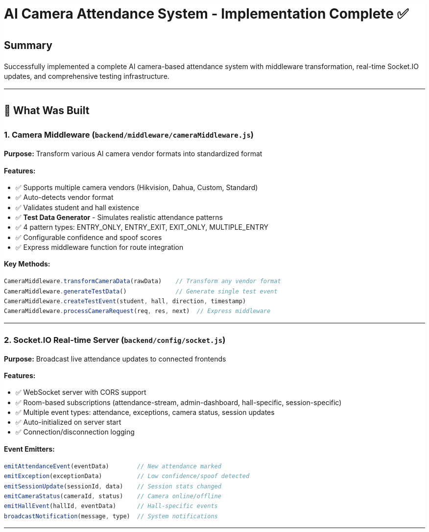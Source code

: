 # AI Camera Attendance System - Implementation Complete ✅

## Summary

Successfully implemented a complete AI camera-based attendance system with middleware transformation, real-time Socket.IO updates, and comprehensive testing infrastructure.

---

## 🎯 What Was Built

### 1. Camera Middleware (`backend/middleware/cameraMiddleware.js`)
**Purpose:** Transform various AI camera vendor formats into standardized format

**Features:**
- ✅ Supports multiple camera vendors (Hikvision, Dahua, Custom, Standard)
- ✅ Auto-detects vendor format
- ✅ Validates student and hall existence
- ✅ **Test Data Generator** - Simulates realistic attendance patterns
- ✅ 4 pattern types: ENTRY_ONLY, ENTRY_EXIT, EXIT_ONLY, MULTIPLE_ENTRY
- ✅ Configurable confidence and spoof scores
- ✅ Express middleware function for route integration

**Key Methods:**
```javascript
CameraMiddleware.transformCameraData(rawData)    // Transform any vendor format
CameraMiddleware.generateTestData()              // Generate single test event
CameraMiddleware.createTestEvent(student, hall, direction, timestamp)
CameraMiddleware.processCameraRequest(req, res, next)  // Express middleware
```

---

### 2. Socket.IO Real-time Server (`backend/config/socket.js`)
**Purpose:** Broadcast live attendance updates to connected frontends

**Features:**
- ✅ WebSocket server with CORS support
- ✅ Room-based subscriptions (attendance-stream, admin-dashboard, hall-specific, session-specific)
- ✅ Multiple event types: attendance, exceptions, camera status, session updates
- ✅ Auto-initialized on server start
- ✅ Connection/disconnection logging

**Event Emitters:**
```javascript
emitAttendanceEvent(eventData)        // New attendance marked
emitException(exceptionData)          // Low confidence/spoof detected
emitSessionUpdate(sessionId, data)    // Session stats changed
emitCameraStatus(cameraId, status)    // Camera online/offline
emitHallEvent(hallId, eventData)      // Hall-specific events
broadcastNotification(message, type)  // System notifications
```

---